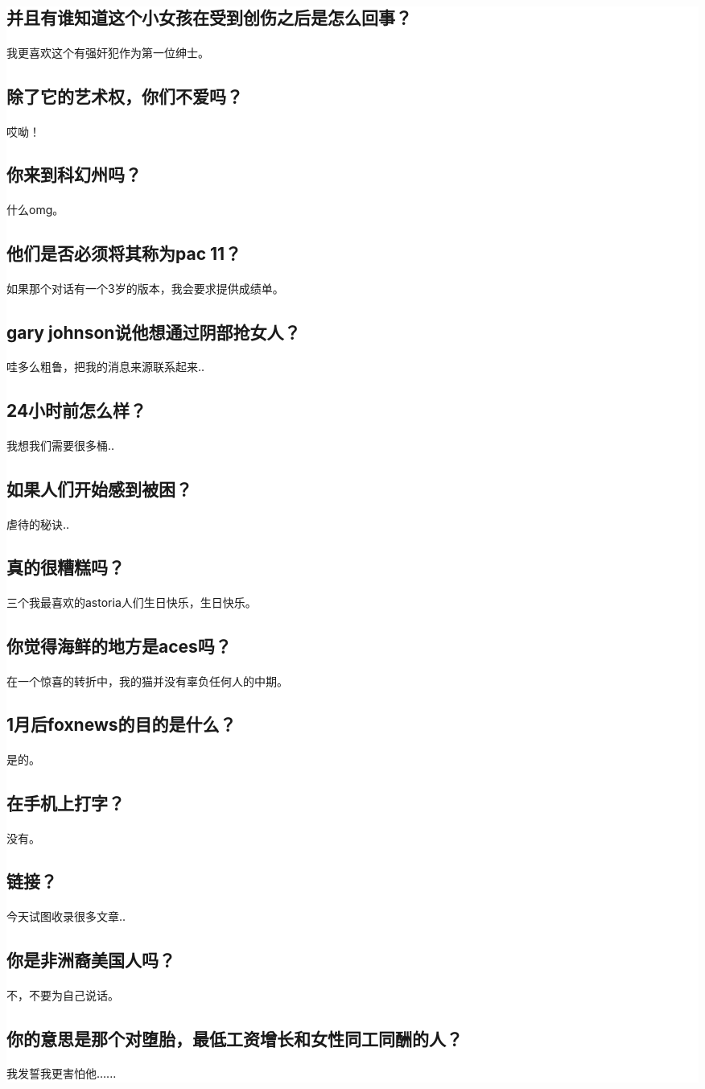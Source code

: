 ## 并且有谁知道这个小女孩在受到创伤之后是怎么回事？
我更喜欢这个有强奸犯作为第一位绅士。

## 除了它的艺术权，你们不爱吗？
哎呦！

## 你来到科幻州吗？
什么omg。

## 他们是否必须将其称为pac 11？
如果那个对话有一个3岁的版本，我会要求提供成绩单。

##  gary johnson说他想通过阴部抢女人？
哇多么粗鲁，把我的消息来源联系起来..

##  24小时前怎么样？
我想我们需要很多桶..

## 如果人们开始感到被困？
虐待的秘诀..

## 真的很糟糕吗？
三个我最喜欢的astoria人们生日快乐，生日快乐。

## 你觉得海鲜的地方是aces吗？
在一个惊喜的转折中，我的猫并没有辜负任何人的中期。

##  1月后foxnews的目的是什么？
是的。

## 在手机上打字？
没有。

## 链接？
今天试图收录很多文章..

## 你是非洲裔美国人吗？
不，不要为自己说话。

## 你的意思是那个对堕胎，最低工资增长和女性同工同酬的人？
我发誓我更害怕他......
